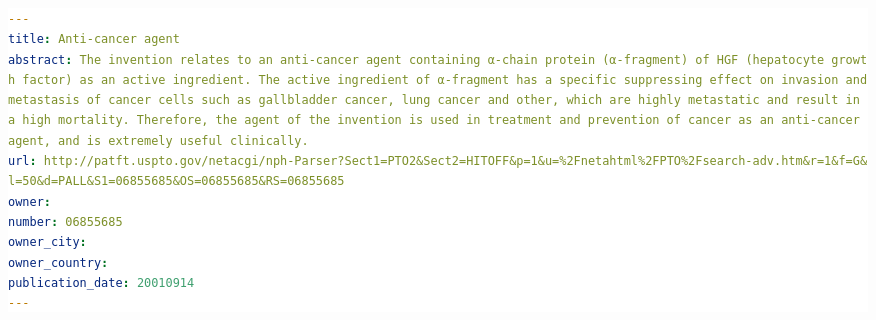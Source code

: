 ```yaml
---
title: Anti-cancer agent
abstract: The invention relates to an anti-cancer agent containing α-chain protein (α-fragment) of HGF (hepatocyte growth factor) as an active ingredient. The active ingredient of α-fragment has a specific suppressing effect on invasion and metastasis of cancer cells such as gallbladder cancer, lung cancer and other, which are highly metastatic and result in a high mortality. Therefore, the agent of the invention is used in treatment and prevention of cancer as an anti-cancer agent, and is extremely useful clinically.
url: http://patft.uspto.gov/netacgi/nph-Parser?Sect1=PTO2&Sect2=HITOFF&p=1&u=%2Fnetahtml%2FPTO%2Fsearch-adv.htm&r=1&f=G&l=50&d=PALL&S1=06855685&OS=06855685&RS=06855685
owner: 
number: 06855685
owner_city: 
owner_country: 
publication_date: 20010914
---
```

